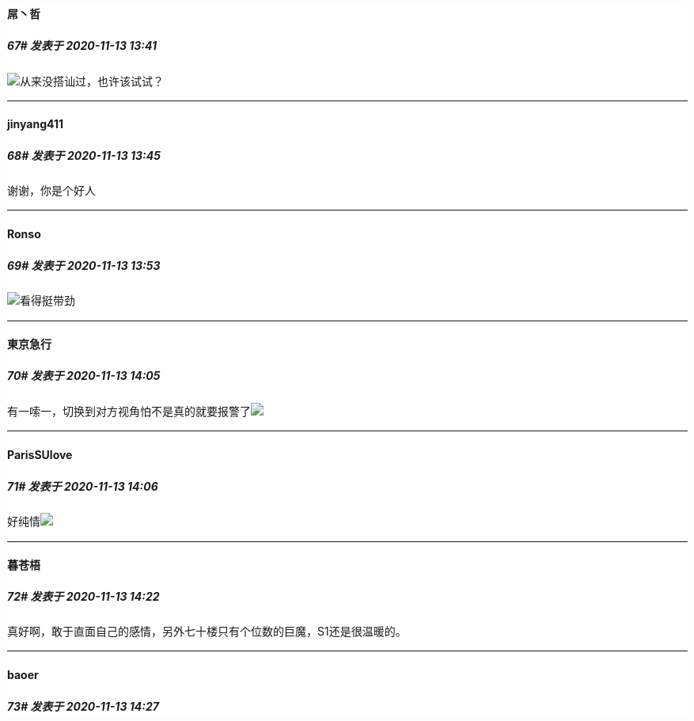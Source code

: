 ####  屌丶哲  
##### 67#       发表于 2020-11-13 13:41


<img src="https://static.saraba1st.com/image/smiley/face2017/075.png" referrerpolicy="no-referrer">从来没搭讪过，也许该试试？


-----

####  jinyang411  
##### 68#       发表于 2020-11-13 13:45


谢谢，你是个好人


-----

####  Ronso  
##### 69#       发表于 2020-11-13 13:53


<img src="https://static.saraba1st.com/image/smiley/face2017/050.png" referrerpolicy="no-referrer">看得挺带劲


-----

####  東京急行  
##### 70#       发表于 2020-11-13 14:05


有一嗦一，切换到对方视角怕不是真的就要报警了<img src="https://static.saraba1st.com/image/smiley/face2017/067.png" referrerpolicy="no-referrer">


-----

####  ParisSUlove  
##### 71#       发表于 2020-11-13 14:06


好纯情<img src="https://static.saraba1st.com/image/smiley/face2017/025.png" referrerpolicy="no-referrer">


-----

####  暮苍梧  
##### 72#       发表于 2020-11-13 14:22


真好啊，敢于直面自己的感情，另外七十楼只有个位数的巨魔，S1还是很温暖的。


-----

####  baoer  
##### 73#       发表于 2020-11-13 14:27
